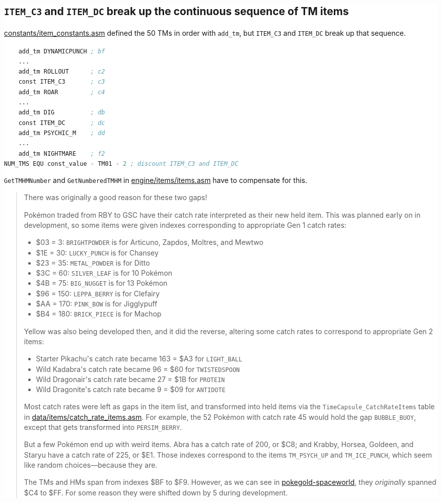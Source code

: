 
## `ITEM_C3` and `ITEM_DC` break up the continuous sequence of TM items

[constants/item_constants.asm](https://github.com/pret/pokecrystal/blob/master/constants/item_constants.asm) defined the 50 TMs in order with `add_tm`, but `ITEM_C3` and `ITEM_DC` break up that sequence.

```asm
	add_tm DYNAMICPUNCH ; bf
	...
	add_tm ROLLOUT      ; c2
	const ITEM_C3       ; c3
	add_tm ROAR         ; c4
	...
	add_tm DIG          ; db
	const ITEM_DC       ; dc
	add_tm PSYCHIC_M    ; dd
	...
	add_tm NIGHTMARE    ; f2
NUM_TMS EQU const_value - TM01 - 2 ; discount ITEM_C3 and ITEM_DC
```

`GetTMHMNumber` and `GetNumberedTMHM` in [engine/items/items.asm](https://github.com/pret/pokecrystal/blob/master/engine/items/items.asm) have to compensate for this.

> There was originally a good reason for these two gaps!
>
> Pokémon traded from RBY to GSC have their catch rate interpreted as their new held item. This was planned early on in development, so some items were given indexes corresponding to appropriate Gen 1 catch rates:
>
> - $03 = 3: `BRIGHTPOWDER` is for Articuno, Zapdos, Moltres, and Mewtwo
> - $1E = 30: `LUCKY_PUNCH` is for Chansey
> - $23 = 35: `METAL_POWDER` is for Ditto
> - $3C = 60: `SILVER_LEAF` is for 10 Pokémon
> - $4B = 75: `BIG_NUGGET` is for 13 Pokémon
> - $96 = 150: `LEPPA_BERRY` is for Clefairy
> - $AA = 170: `PINK_BOW` is for Jigglypuff
> - $B4 = 180: `BRICK_PIECE` is for Machop
>
> Yellow was also being developed then, and it did the reverse, altering some catch rates to correspond to appropriate Gen 2 items:
>
> - Starter Pikachu's catch rate became 163 = $A3 for `LIGHT_BALL`
> - Wild Kadabra's catch rate became 96 = $60 for `TWISTEDSPOON`
> - Wild Dragonair's catch rate became 27 = $1B for `PROTEIN`
> - Wild Dragonite's catch rate became 9 = $09 for `ANTIDOTE`
>
> Most catch rates were left as gaps in the item list, and transformed into held items via the `TimeCapsule_CatchRateItems` table in [data/items/catch_rate_items.asm](https://github.com/pret/pokecrystal/blob/master/data/items/catch_rate_items.asm). For example, the 52 Pokémon with catch rate 45 would hold the gap `BUBBLE_BUOY`, except that gets transformed into `PERSIM_BERRY`.
>
> But a few Pokémon end up with weird items. Abra has a catch rate of 200, or $C8; and Krabby, Horsea, Goldeen, and Staryu have a catch rate of 225, or $E1. Those indexes correspond to the items `TM_PSYCH_UP` and `TM_ICE_PUNCH`, which seem like random choices—because they are.
>
> The TMs and HMs span from indexes $BF to $F9. However, as we can see in [pokegold-spaceworld](https://github.com/pret/pokegold-spaceworld/blob/master/constants/item_constants.asm), they *originally* spanned $C4 to $FF. For some reason they were shifted down by 5 during development.
>